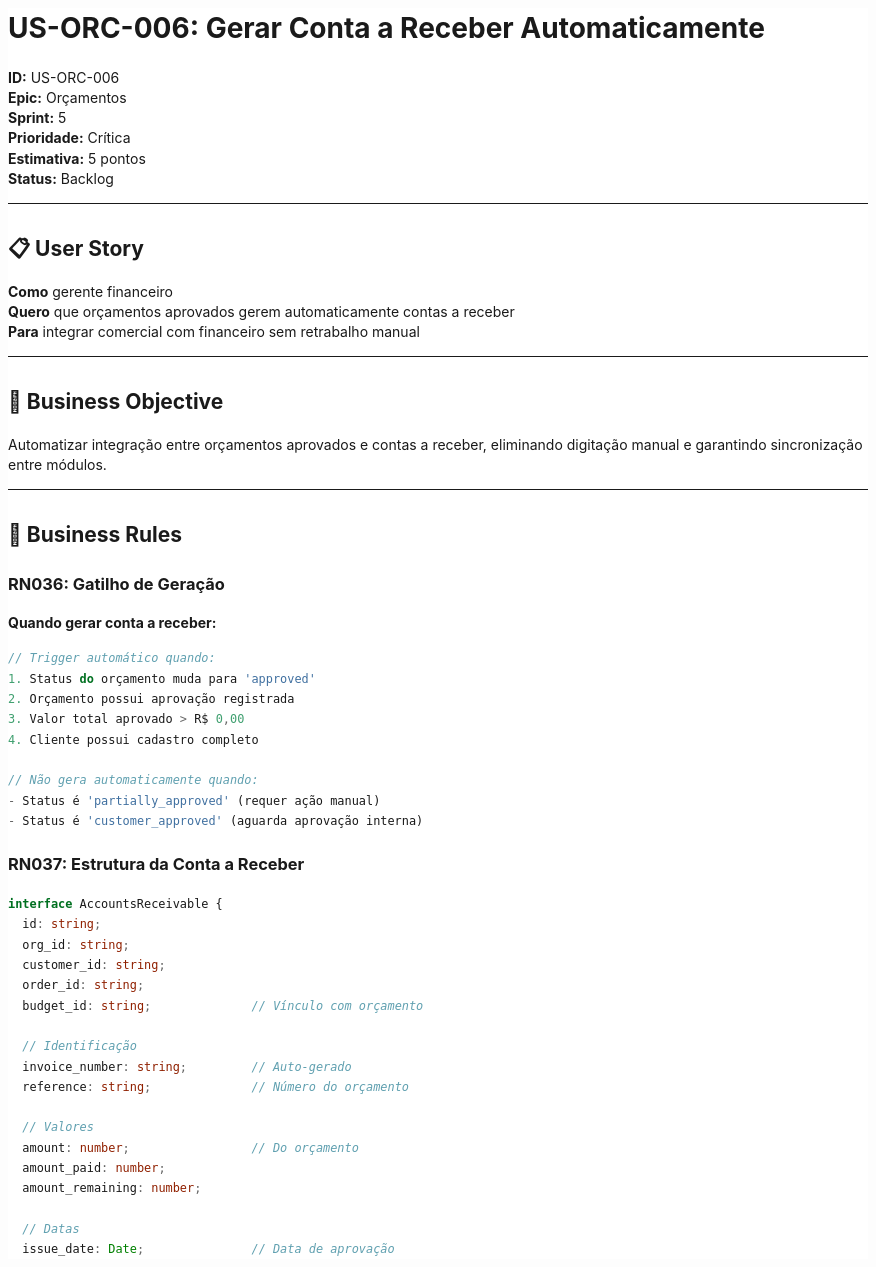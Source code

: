 # US-ORC-006: Gerar Conta a Receber Automaticamente

**ID:** US-ORC-006  
**Epic:** Orçamentos  
**Sprint:** 5  
**Prioridade:** Crítica  
**Estimativa:** 5 pontos  
**Status:** Backlog  

---

## 📋 User Story

**Como** gerente financeiro  
**Quero** que orçamentos aprovados gerem automaticamente contas a receber  
**Para** integrar comercial com financeiro sem retrabalho manual

---

## 🎯 Business Objective

Automatizar integração entre orçamentos aprovados e contas a receber, eliminando digitação manual e garantindo sincronização entre módulos.

---

## 📐 Business Rules

### RN036: Gatilho de Geração
**Quando gerar conta a receber:**
```typescript
// Trigger automático quando:
1. Status do orçamento muda para 'approved'
2. Orçamento possui aprovação registrada
3. Valor total aprovado > R$ 0,00
4. Cliente possui cadastro completo

// Não gera automaticamente quando:
- Status é 'partially_approved' (requer ação manual)
- Status é 'customer_approved' (aguarda aprovação interna)
```

### RN037: Estrutura da Conta a Receber
```typescript
interface AccountsReceivable {
  id: string;
  org_id: string;
  customer_id: string;
  order_id: string;
  budget_id: string;              // Vínculo com orçamento
  
  // Identificação
  invoice_number: string;         // Auto-gerado
  reference: string;              // Número do orçamento
  
  // Valores
  amount: number;                 // Do orçamento
  amount_paid: number;
  amount_remaining: number;
  
  // Datas
  issue_date: Date;               // Data de aprovação
```